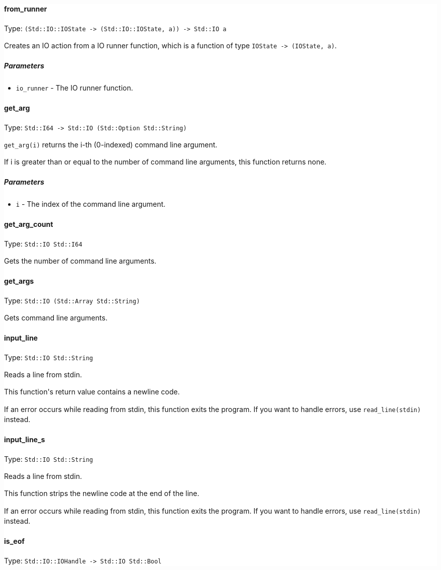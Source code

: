 #### from_runner

Type: `(Std::IO::IOState -> (Std::IO::IOState, a)) -> Std::IO a`

Creates an IO action from a IO runner function, which is a function of type `IOState -> (IOState, a)`.

##### Parameters

* `io_runner` - The IO runner function.

#### get_arg

Type: `Std::I64 -> Std::IO (Std::Option Std::String)`

`get_arg(i)` returns the i-th (0-indexed) command line argument.

If i is greater than or equal to the number of command line arguments, this function returns none.

##### Parameters

* `i` - The index of the command line argument.

#### get_arg_count

Type: `Std::IO Std::I64`

Gets the number of command line arguments.

#### get_args

Type: `Std::IO (Std::Array Std::String)`

Gets command line arguments.

#### input_line

Type: `Std::IO Std::String`

Reads a line from stdin.

This function's return value contains a newline code.

If an error occurs while reading from stdin, this function exits the program.
If you want to handle errors, use `read_line(stdin)` instead.

#### input_line_s

Type: `Std::IO Std::String`

Reads a line from stdin.

This function strips the newline code at the end of the line.

If an error occurs while reading from stdin, this function exits the program.
If you want to handle errors, use `read_line(stdin)` instead.

#### is_eof

Type: `Std::IO::IOHandle -> Std::IO Std::Bool`
